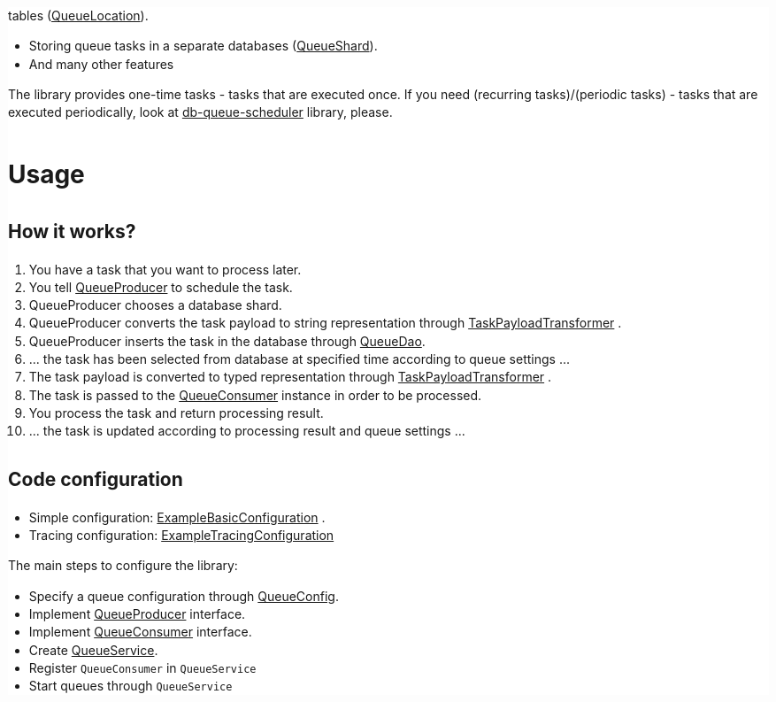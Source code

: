   tables ([QueueLocation](db-queue-core/src/main/java/ru/yoomoney/tech/dbqueue/settings/QueueLocation.java)).
* Storing queue tasks in a separate
  databases ([QueueShard](db-queue-core/src/main/java/ru/yoomoney/tech/dbqueue/config/QueueShard.java)).
* And many other features

The library provides one-time tasks - tasks that are executed once.
If you need (recurring tasks)/(periodic tasks) - tasks that are executed periodically, look at 
[db-queue-scheduler](https://github.com/yoomoney/db-queue-scheduler) library, please.

# Usage

## How it works?

1. You have a task that you want to process later.
2. You tell [QueueProducer](db-queue-core/src/main/java/ru/yoomoney/tech/dbqueue/api/QueueProducer.java) to schedule the
   task.
3. QueueProducer chooses a database shard.
4. QueueProducer converts the task payload to string representation
   through [TaskPayloadTransformer](db-queue-core/src/main/java/ru/yoomoney/tech/dbqueue/api/TaskPayloadTransformer.java)
   .
5. QueueProducer inserts the task in the database
   through [QueueDao](db-queue-core/src/main/java/ru/yoomoney/tech/dbqueue/dao/QueueDao.java).
6. ... the task has been selected from database at specified time according to queue settings ...
7. The task payload is converted to typed representation
   through [TaskPayloadTransformer](db-queue-core/src/main/java/ru/yoomoney/tech/dbqueue/api/TaskPayloadTransformer.java)
   .
8. The task is passed to
   the [QueueConsumer](db-queue-core/src/main/java/ru/yoomoney/tech/dbqueue/api/QueueConsumer.java) instance in order to
   be processed.
9. You process the task and return processing result.
10. ... the task is updated according to processing result and queue settings ...

## Code configuration

* Simple
  configuration: [ExampleBasicConfiguration](db-queue-test/src/test/java/ru/yoomoney/tech/dbqueue/test/ExampleBasicConfiguration.java)
  .
* Tracing
  configuration: [ExampleTracingConfiguration](db-queue-test/src/test/java/ru/yoomoney/tech/dbqueue/test/ExampleTracingConfiguration.java)

The main steps to configure the library:

* Specify a queue configuration
  through [QueueConfig](db-queue-core/src/main/java/ru/yoomoney/tech/dbqueue/settings/QueueConfig.java).
* Implement [QueueProducer](db-queue-core/src/main/java/ru/yoomoney/tech/dbqueue/api/QueueProducer.java) interface.
* Implement [QueueConsumer](db-queue-core/src/main/java/ru/yoomoney/tech/dbqueue/api/QueueConsumer.java) interface.
* Create [QueueService](db-queue-core/src/main/java/ru/yoomoney/tech/dbqueue/config/QueueService.java).
* Register `QueueConsumer` in `QueueService`
* Start queues through `QueueService`
